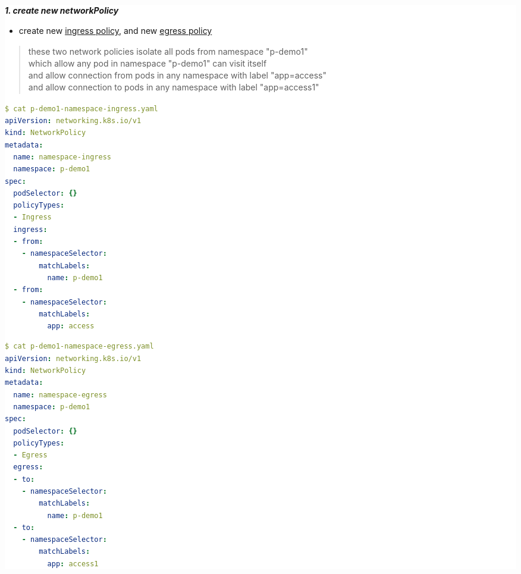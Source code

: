 **_1. create new networkPolicy_**

- create new [ingress policy](./yaml/p-demo1-namespace-ingress.yaml), and new [egress policy](./yaml/p-demo1-namespace-egress.yaml)

> these two network policies isolate all pods from namespace "p-demo1"  
> which allow any pod in namespace "p-demo1" can visit itself  
> and allow connection from pods in any namespace with label "app=access"  
> and allow connection to pods in any namespace with label "app=access1"  

```yaml
$ cat p-demo1-namespace-ingress.yaml
apiVersion: networking.k8s.io/v1
kind: NetworkPolicy
metadata:
  name: namespace-ingress
  namespace: p-demo1
spec:
  podSelector: {}
  policyTypes:
  - Ingress
  ingress:
  - from:
    - namespaceSelector:
        matchLabels:
          name: p-demo1
  - from:
    - namespaceSelector:
        matchLabels:
          app: access

```

```yaml
$ cat p-demo1-namespace-egress.yaml
apiVersion: networking.k8s.io/v1
kind: NetworkPolicy
metadata:
  name: namespace-egress
  namespace: p-demo1
spec:
  podSelector: {}
  policyTypes:
  - Egress
  egress:
  - to:
    - namespaceSelector:
        matchLabels:
          name: p-demo1
  - to:
    - namespaceSelector:
        matchLabels:
          app: access1

```

